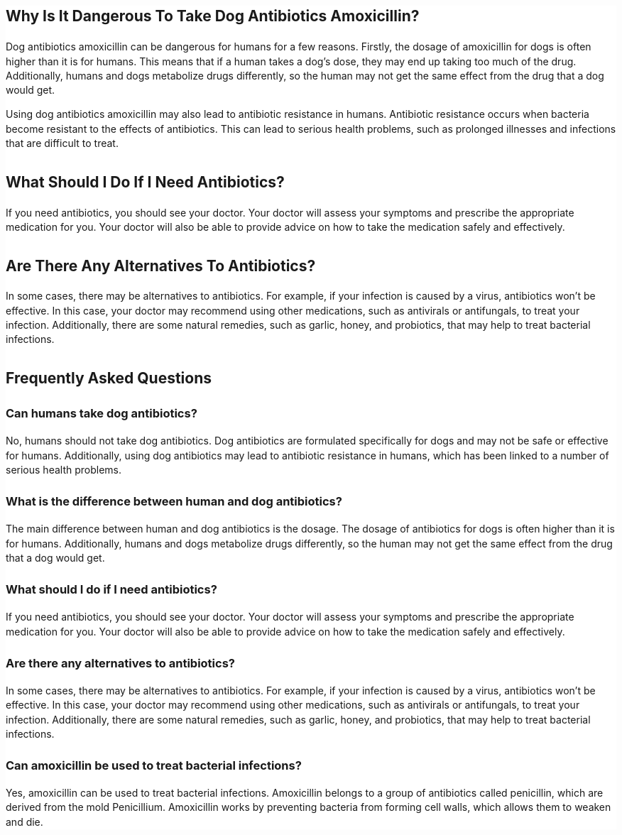 <h2>Why Is It Dangerous To Take Dog Antibiotics Amoxicillin?</h2>

<p>Dog antibiotics amoxicillin can be dangerous for humans for a few reasons. Firstly, the dosage of amoxicillin for dogs is often higher than it is for humans. This means that if a human takes a dog’s dose, they may end up taking too much of the drug. Additionally, humans and dogs metabolize drugs differently, so the human may not get the same effect from the drug that a dog would get. </p>

<p>Using dog antibiotics amoxicillin may also lead to antibiotic resistance in humans. Antibiotic resistance occurs when bacteria become resistant to the effects of antibiotics. This can lead to serious health problems, such as prolonged illnesses and infections that are difficult to treat. </p>

<h2>What Should I Do If I Need Antibiotics?</h2>

<p>If you need antibiotics, you should see your doctor. Your doctor will assess your symptoms and prescribe the appropriate medication for you. Your doctor will also be able to provide advice on how to take the medication safely and effectively. </p>

<h2>Are There Any Alternatives To Antibiotics?</h2>

<p>In some cases, there may be alternatives to antibiotics. For example, if your infection is caused by a virus, antibiotics won’t be effective. In this case, your doctor may recommend using other medications, such as antivirals or antifungals, to treat your infection. Additionally, there are some natural remedies, such as garlic, honey, and probiotics, that may help to treat bacterial infections. </p>

<h2>Frequently Asked Questions</h2>

<h3>Can humans take dog antibiotics?</h3>

<p>No, humans should not take dog antibiotics. Dog antibiotics are formulated specifically for dogs and may not be safe or effective for humans. Additionally, using dog antibiotics may lead to antibiotic resistance in humans, which has been linked to a number of serious health problems.</p>

<h3>What is the difference between human and dog antibiotics?</h3>

<p>The main difference between human and dog antibiotics is the dosage. The dosage of antibiotics for dogs is often higher than it is for humans. Additionally, humans and dogs metabolize drugs differently, so the human may not get the same effect from the drug that a dog would get.</p>

<h3>What should I do if I need antibiotics?</h3>

<p>If you need antibiotics, you should see your doctor. Your doctor will assess your symptoms and prescribe the appropriate medication for you. Your doctor will also be able to provide advice on how to take the medication safely and effectively.</p>

<h3>Are there any alternatives to antibiotics?</h3>

<p>In some cases, there may be alternatives to antibiotics. For example, if your infection is caused by a virus, antibiotics won’t be effective. In this case, your doctor may recommend using other medications, such as antivirals or antifungals, to treat your infection. Additionally, there are some natural remedies, such as garlic, honey, and probiotics, that may help to treat bacterial infections.</p>

<h3>Can amoxicillin be used to treat bacterial infections?</h3>

<p>Yes, amoxicillin can be used to treat bacterial infections. Amoxicillin belongs to a group of antibiotics called penicillin, which are derived from the mold Penicillium. Amoxicillin works by preventing bacteria from forming cell walls, which allows them to weaken and die.</p>
